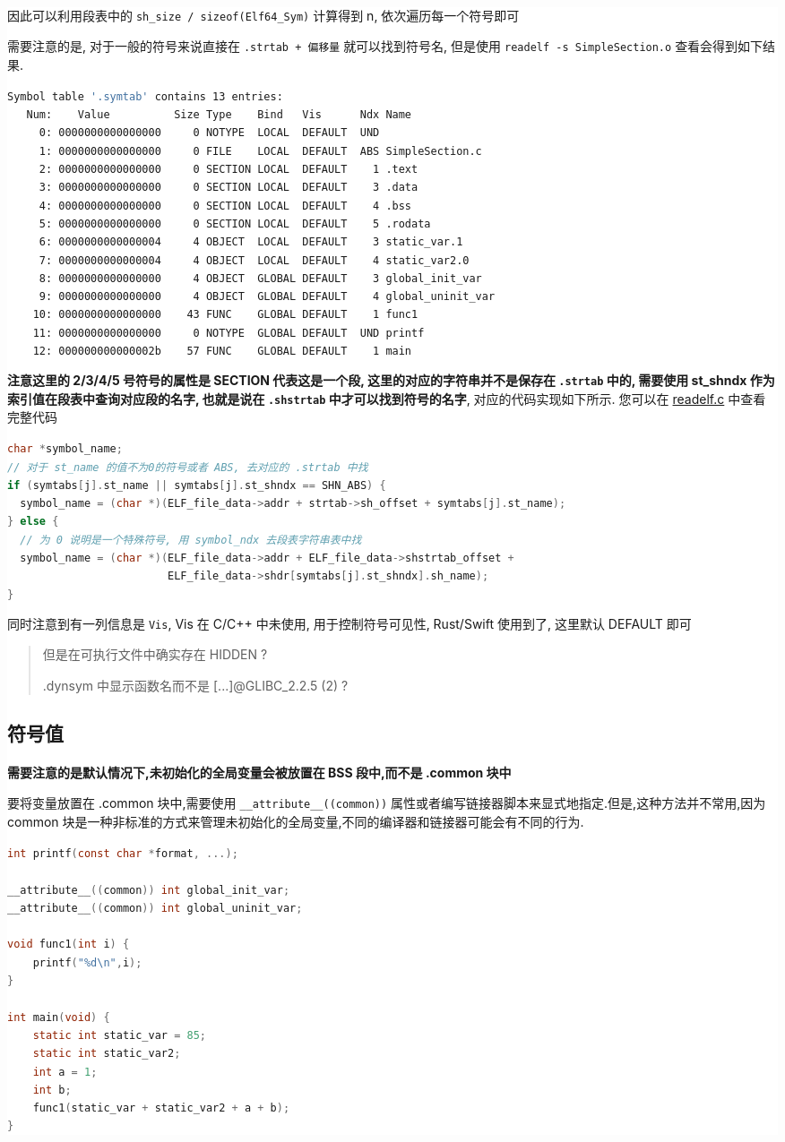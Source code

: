 因此可以利用段表中的 `sh_size / sizeof(Elf64_Sym)` 计算得到 n, 依次遍历每一个符号即可

需要注意的是, 对于一般的符号来说直接在 `.strtab + 偏移量` 就可以找到符号名, 但是使用 `readelf -s SimpleSection.o` 查看会得到如下结果.

```bash
Symbol table '.symtab' contains 13 entries:
   Num:    Value          Size Type    Bind   Vis      Ndx Name
     0: 0000000000000000     0 NOTYPE  LOCAL  DEFAULT  UND
     1: 0000000000000000     0 FILE    LOCAL  DEFAULT  ABS SimpleSection.c
     2: 0000000000000000     0 SECTION LOCAL  DEFAULT    1 .text
     3: 0000000000000000     0 SECTION LOCAL  DEFAULT    3 .data
     4: 0000000000000000     0 SECTION LOCAL  DEFAULT    4 .bss
     5: 0000000000000000     0 SECTION LOCAL  DEFAULT    5 .rodata
     6: 0000000000000004     4 OBJECT  LOCAL  DEFAULT    3 static_var.1
     7: 0000000000000004     4 OBJECT  LOCAL  DEFAULT    4 static_var2.0
     8: 0000000000000000     4 OBJECT  GLOBAL DEFAULT    3 global_init_var
     9: 0000000000000000     4 OBJECT  GLOBAL DEFAULT    4 global_uninit_var
    10: 0000000000000000    43 FUNC    GLOBAL DEFAULT    1 func1
    11: 0000000000000000     0 NOTYPE  GLOBAL DEFAULT  UND printf
    12: 000000000000002b    57 FUNC    GLOBAL DEFAULT    1 main
```

**注意这里的 2/3/4/5 号符号的属性是 SECTION 代表这是一个段, 这里的对应的字符串并不是保存在 `.strtab` 中的, 需要使用 st_shndx 作为索引值在段表中查询对应段的名字, 也就是说在 `.shstrtab` 中才可以找到符号的名字**, 对应的代码实现如下所示. 您可以在 [readelf.c](https://github.com/luzhixing12345/miniCRT/blob/main/binutils/readelf.c) 中查看完整代码

```c
char *symbol_name;
// 对于 st_name 的值不为0的符号或者 ABS, 去对应的 .strtab 中找
if (symtabs[j].st_name || symtabs[j].st_shndx == SHN_ABS) {
  symbol_name = (char *)(ELF_file_data->addr + strtab->sh_offset + symtabs[j].st_name);
} else {
  // 为 0 说明是一个特殊符号, 用 symbol_ndx 去段表字符串表中找
  symbol_name = (char *)(ELF_file_data->addr + ELF_file_data->shstrtab_offset +
                         ELF_file_data->shdr[symtabs[j].st_shndx].sh_name);
}
```

同时注意到有一列信息是 `Vis`, Vis 在 C/C++ 中未使用, 用于控制符号可见性, Rust/Swift 使用到了, 这里默认 DEFAULT 即可

> 但是在可执行文件中确实存在 HIDDEN ?
> 
> .dynsym 中显示函数名而不是 [...]@GLIBC_2.2.5 (2) ?

## 符号值

**需要注意的是默认情况下,未初始化的全局变量会被放置在 BSS 段中,而不是 .common 块中**

要将变量放置在 .common 块中,需要使用 `__attribute__((common))` 属性或者编写链接器脚本来显式地指定.但是,这种方法并不常用,因为common 块是一种非标准的方式来管理未初始化的全局变量,不同的编译器和链接器可能会有不同的行为.

```c
int printf(const char *format, ...);

__attribute__((common)) int global_init_var;
__attribute__((common)) int global_uninit_var;

void func1(int i) {
    printf("%d\n",i);
}

int main(void) {
    static int static_var = 85;
    static int static_var2;
    int a = 1;
    int b;
    func1(static_var + static_var2 + a + b);
}
```